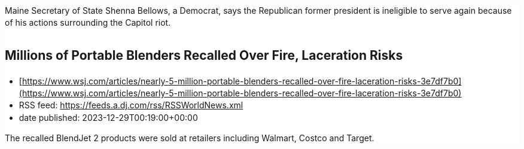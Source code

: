 Maine Secretary of State Shenna Bellows, a Democrat, says the Republican former president is ineligible to serve again because of his actions surrounding the Capitol riot.

## Millions of Portable Blenders Recalled Over Fire, Laceration Risks
 - [https://www.wsj.com/articles/nearly-5-million-portable-blenders-recalled-over-fire-laceration-risks-3e7df7b0](https://www.wsj.com/articles/nearly-5-million-portable-blenders-recalled-over-fire-laceration-risks-3e7df7b0)
 - RSS feed: https://feeds.a.dj.com/rss/RSSWorldNews.xml
 - date published: 2023-12-29T00:19:00+00:00

The recalled BlendJet 2 products were sold at retailers including Walmart, Costco and Target.

